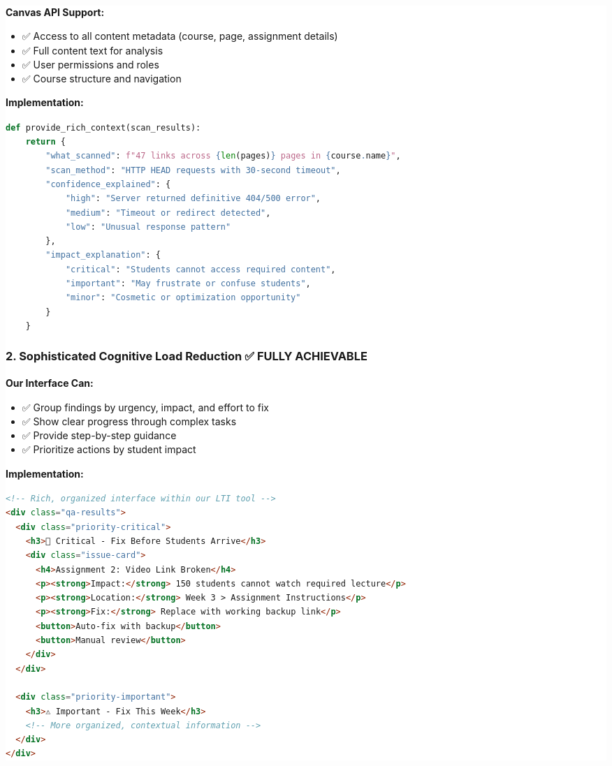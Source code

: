 **Canvas API Support:**
- ✅ Access to all content metadata (course, page, assignment details)
- ✅ Full content text for analysis
- ✅ User permissions and roles
- ✅ Course structure and navigation

**Implementation:**
```python
def provide_rich_context(scan_results):
    return {
        "what_scanned": f"47 links across {len(pages)} pages in {course.name}",
        "scan_method": "HTTP HEAD requests with 30-second timeout",
        "confidence_explained": {
            "high": "Server returned definitive 404/500 error",
            "medium": "Timeout or redirect detected",
            "low": "Unusual response pattern"
        },
        "impact_explanation": {
            "critical": "Students cannot access required content",
            "important": "May frustrate or confuse students",
            "minor": "Cosmetic or optimization opportunity"
        }
    }
```

### **2. Sophisticated Cognitive Load Reduction** ✅ **FULLY ACHIEVABLE**

**Our Interface Can:**
- ✅ Group findings by urgency, impact, and effort to fix
- ✅ Show clear progress through complex tasks
- ✅ Provide step-by-step guidance
- ✅ Prioritize actions by student impact

**Implementation:**
```html
<!-- Rich, organized interface within our LTI tool -->
<div class="qa-results">
  <div class="priority-critical">
    <h3>🚨 Critical - Fix Before Students Arrive</h3>
    <div class="issue-card">
      <h4>Assignment 2: Video Link Broken</h4>
      <p><strong>Impact:</strong> 150 students cannot watch required lecture</p>
      <p><strong>Location:</strong> Week 3 > Assignment Instructions</p>
      <p><strong>Fix:</strong> Replace with working backup link</p>
      <button>Auto-fix with backup</button>
      <button>Manual review</button>
    </div>
  </div>
  
  <div class="priority-important">
    <h3>⚠️ Important - Fix This Week</h3>
    <!-- More organized, contextual information -->
  </div>
</div>
```
